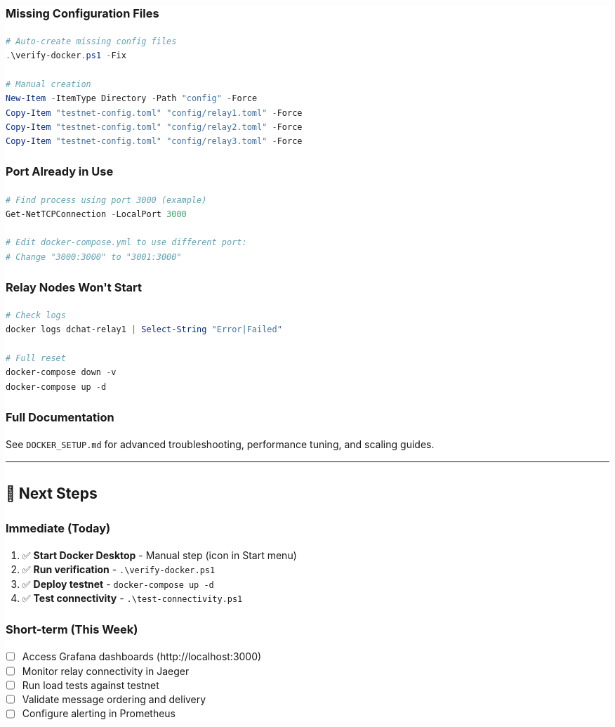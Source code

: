 ### Missing Configuration Files
```powershell
# Auto-create missing config files
.\verify-docker.ps1 -Fix

# Manual creation
New-Item -ItemType Directory -Path "config" -Force
Copy-Item "testnet-config.toml" "config/relay1.toml" -Force
Copy-Item "testnet-config.toml" "config/relay2.toml" -Force
Copy-Item "testnet-config.toml" "config/relay3.toml" -Force
```

### Port Already in Use
```powershell
# Find process using port 3000 (example)
Get-NetTCPConnection -LocalPort 3000

# Edit docker-compose.yml to use different port:
# Change "3000:3000" to "3001:3000"
```

### Relay Nodes Won't Start
```powershell
# Check logs
docker logs dchat-relay1 | Select-String "Error|Failed"

# Full reset
docker-compose down -v
docker-compose up -d
```

### Full Documentation
See `DOCKER_SETUP.md` for advanced troubleshooting, performance tuning, and scaling guides.

---

## 🎯 Next Steps

### Immediate (Today)
1. ✅ **Start Docker Desktop** - Manual step (icon in Start menu)
2. ✅ **Run verification** - `.\verify-docker.ps1`
3. ✅ **Deploy testnet** - `docker-compose up -d`
4. ✅ **Test connectivity** - `.\test-connectivity.ps1`

### Short-term (This Week)
- [ ] Access Grafana dashboards (http://localhost:3000)
- [ ] Monitor relay connectivity in Jaeger
- [ ] Run load tests against testnet
- [ ] Validate message ordering and delivery
- [ ] Configure alerting in Prometheus
